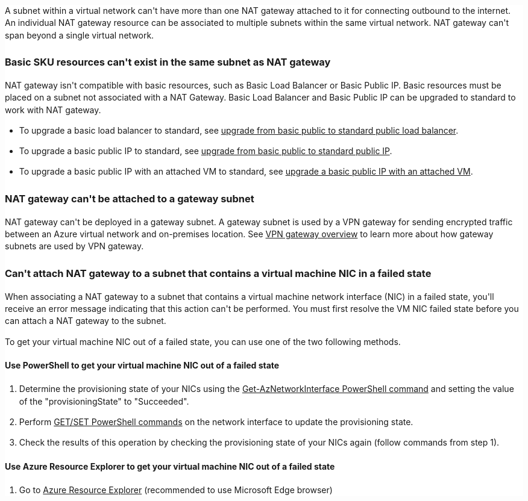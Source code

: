 A subnet within a virtual network can't have more than one NAT gateway attached to it for connecting outbound to the internet. An individual NAT gateway resource can be associated to multiple subnets within the same virtual network. NAT gateway can't span beyond a single virtual network. 

### Basic SKU resources can't exist in the same subnet as NAT gateway

NAT gateway isn't compatible with basic resources, such as Basic Load Balancer or Basic Public IP. Basic resources must be placed on a subnet not associated with a NAT Gateway. Basic Load Balancer and Basic Public IP can be upgraded to standard to work with NAT gateway. 

* To upgrade a basic load balancer to standard, see [upgrade from basic public to standard public load balancer](../load-balancer/upgrade-basic-standard.md).

* To upgrade a basic public IP to standard, see [upgrade from basic public to standard public IP](../virtual-network/ip-services/public-ip-upgrade-portal.md).

* To upgrade a basic public IP with an attached VM to standard, see [upgrade a basic public IP with an attached VM](/azure/virtual-network/ip-services/public-ip-upgrade-vm).

### NAT gateway can't be attached to a gateway subnet

NAT gateway can't be deployed in a gateway subnet. A gateway subnet is used by a VPN gateway for sending encrypted traffic between an Azure virtual network and on-premises location. See [VPN gateway overview](../vpn-gateway/vpn-gateway-about-vpngateways.md) to learn more about how gateway subnets are used by VPN gateway.

### Can't attach NAT gateway to a subnet that contains a virtual machine NIC in a failed state

When associating a NAT gateway to a subnet that contains a virtual machine network interface (NIC) in a failed state, you'll receive an error message indicating that this action can't be performed. You must first resolve the VM NIC failed state before you can attach a NAT gateway to the subnet.

To get your virtual machine NIC out of a failed state, you can use one of the two following methods. 

#### Use PowerShell to get your virtual machine NIC out of a failed state

1. Determine the provisioning state of your NICs using the [Get-AzNetworkInterface PowerShell command](/powershell/module/az.network/get-aznetworkinterface#example-2-get-all-network-interfaces-with-a-specific-provisioning-state) and setting the value of the "provisioningState" to "Succeeded".

2. Perform [GET/SET PowerShell commands](/powershell/module/az.network/set-aznetworkinterface#example-1-configure-a-network-interface) on the network interface to update the provisioning state.

3. Check the results of this operation by checking the provisioning state of your NICs again (follow commands from step 1).

#### Use Azure Resource Explorer to get your virtual machine NIC out of a failed state 

1. Go to [Azure Resource Explorer](https://resources.azure.com/) (recommended to use Microsoft Edge browser) 
